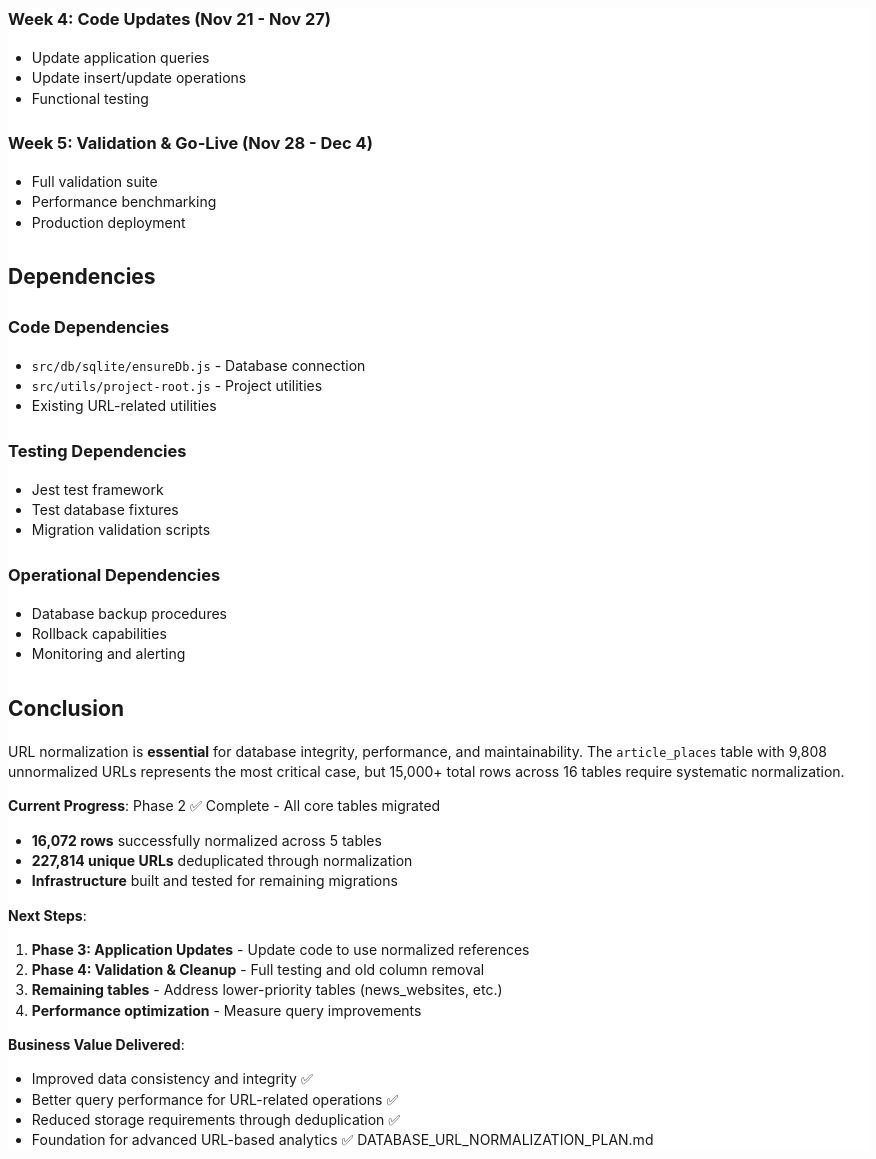 ### Week 4: Code Updates (Nov 21 - Nov 27)
- Update application queries
- Update insert/update operations
- Functional testing

### Week 5: Validation & Go-Live (Nov 28 - Dec 4)
- Full validation suite
- Performance benchmarking
- Production deployment

## Dependencies

### Code Dependencies
- `src/db/sqlite/ensureDb.js` - Database connection
- `src/utils/project-root.js` - Project utilities
- Existing URL-related utilities

### Testing Dependencies
- Jest test framework
- Test database fixtures
- Migration validation scripts

### Operational Dependencies
- Database backup procedures
- Rollback capabilities
- Monitoring and alerting

## Conclusion

URL normalization is **essential** for database integrity, performance, and maintainability. The `article_places` table with 9,808 unnormalized URLs represents the most critical case, but 15,000+ total rows across 16 tables require systematic normalization.

**Current Progress**: Phase 2 ✅ Complete - All core tables migrated
- **16,072 rows** successfully normalized across 5 tables
- **227,814 unique URLs** deduplicated through normalization
- **Infrastructure** built and tested for remaining migrations

**Next Steps**:
1. **Phase 3: Application Updates** - Update code to use normalized references
2. **Phase 4: Validation & Cleanup** - Full testing and old column removal
3. **Remaining tables** - Address lower-priority tables (news_websites, etc.)
4. **Performance optimization** - Measure query improvements

**Business Value Delivered**:
- Improved data consistency and integrity ✅
- Better query performance for URL-related operations ✅
- Reduced storage requirements through deduplication ✅
- Foundation for advanced URL-based analytics ✅</content>
<parameter name="filePath">DATABASE_URL_NORMALIZATION_PLAN.md